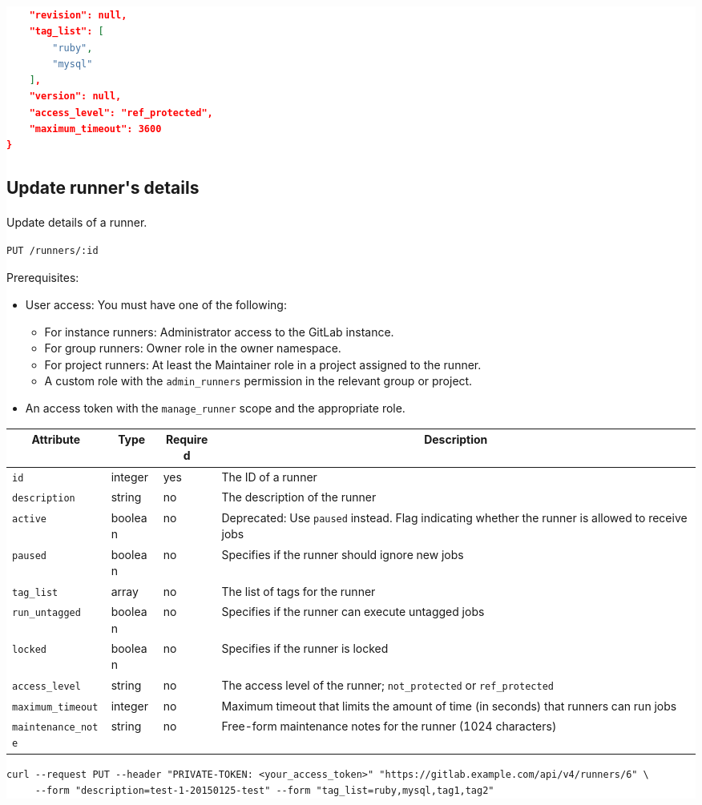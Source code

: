 ```json
    "revision": null,
    "tag_list": [
        "ruby",
        "mysql"
    ],
    "version": null,
    "access_level": "ref_protected",
    "maximum_timeout": 3600
}
```

## Update runner's details

Update details of a runner.

```plaintext
PUT /runners/:id
```

Prerequisites:

- User access: You must have one of the following:

  - For instance runners: Administrator access to the GitLab instance.
  - For group runners: Owner role in the owner namespace.
  - For project runners: At least the Maintainer role in a project assigned to the runner.
  - A custom role with the `admin_runners` permission in the relevant group or project.

- An access token with the `manage_runner` scope and the appropriate role.

| Attribute          | Type    | Required | Description |
|--------------------|---------|----------|-------------|
| `id`               | integer | yes      | The ID of a runner |
| `description`      | string  | no       | The description of the runner |
| `active`           | boolean | no       | Deprecated: Use `paused` instead. Flag indicating whether the runner is allowed to receive jobs |
| `paused`           | boolean | no       | Specifies if the runner should ignore new jobs |
| `tag_list`         | array   | no       | The list of tags for the runner |
| `run_untagged`     | boolean | no       | Specifies if the runner can execute untagged jobs |
| `locked`           | boolean | no       | Specifies if the runner is locked |
| `access_level`     | string  | no       | The access level of the runner; `not_protected` or `ref_protected` |
| `maximum_timeout`  | integer | no       | Maximum timeout that limits the amount of time (in seconds) that runners can run jobs |
| `maintenance_note` | string  | no       | Free-form maintenance notes for the runner (1024 characters) |

```shell
curl --request PUT --header "PRIVATE-TOKEN: <your_access_token>" "https://gitlab.example.com/api/v4/runners/6" \
     --form "description=test-1-20150125-test" --form "tag_list=ruby,mysql,tag1,tag2"
```
